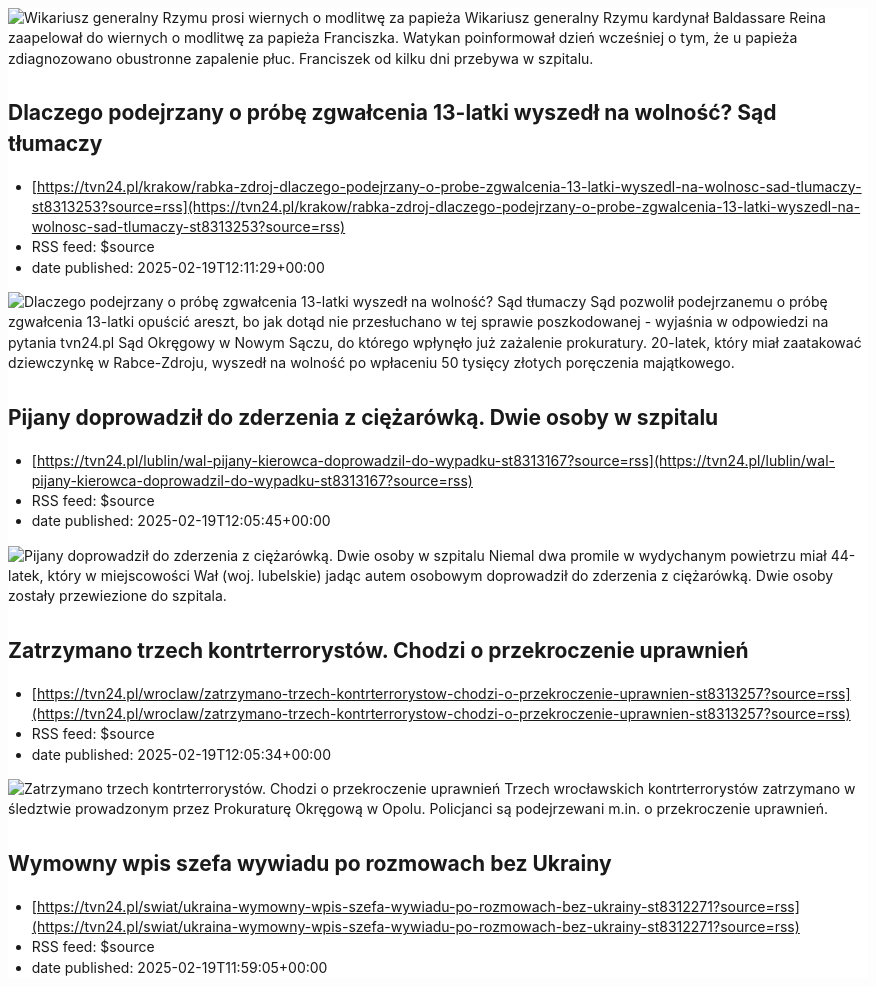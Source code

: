 <img src="https://tvn24.pl/najnowsze/cdn-zdjecie-9880485-papiez-franciszek-ph8114234/alternates/LANDSCAPE_1280" alt="Wikariusz generalny Rzymu prosi wiernych o modlitwę za papieża" />
    Wikariusz generalny Rzymu kardynał Baldassare Reina zaapelował do wiernych o modlitwę za papieża Franciszka. Watykan poinformował dzień wcześniej o tym, że u papieża zdiagnozowano obustronne zapalenie płuc. Franciszek od kilku dni przebywa w szpitalu.

## Dlaczego podejrzany o próbę zgwałcenia 13-latki wyszedł na wolność? Sąd tłumaczy
 - [https://tvn24.pl/krakow/rabka-zdroj-dlaczego-podejrzany-o-probe-zgwalcenia-13-latki-wyszedl-na-wolnosc-sad-tlumaczy-st8313253?source=rss](https://tvn24.pl/krakow/rabka-zdroj-dlaczego-podejrzany-o-probe-zgwalcenia-13-latki-wyszedl-na-wolnosc-sad-tlumaczy-st8313253?source=rss)
 - RSS feed: $source
 - date published: 2025-02-19T12:11:29+00:00

<img src="https://tvn24.pl/najnowsze/cdn-zdjecie-1685308-o-probe-zgwalcenia-13-latki-w-rabce-zdroju-podejrzany-jest-20-letni-mezczyzna-ph8313227/alternates/LANDSCAPE_1280" alt="Dlaczego podejrzany o próbę zgwałcenia 13-latki wyszedł na wolność? Sąd tłumaczy" />
    Sąd pozwolił podejrzanemu o próbę zgwałcenia 13-latki opuścić areszt, bo jak dotąd nie przesłuchano w tej sprawie poszkodowanej - wyjaśnia w odpowiedzi na pytania tvn24.pl Sąd Okręgowy w Nowym Sączu, do którego wpłynęło już zażalenie prokuratury. 20-latek, który miał zaatakować dziewczynkę w Rabce-Zdroju, wyszedł na wolność po wpłaceniu 50 tysięcy złotych poręczenia majątkowego.

## Pijany doprowadził do zderzenia z ciężarówką. Dwie osoby w szpitalu
 - [https://tvn24.pl/lublin/wal-pijany-kierowca-doprowadzil-do-wypadku-st8313167?source=rss](https://tvn24.pl/lublin/wal-pijany-kierowca-doprowadzil-do-wypadku-st8313167?source=rss)
 - RSS feed: $source
 - date published: 2025-02-19T12:05:45+00:00

<img src="https://tvn24.pl/najnowsze/cdn-zdjecie-3923444-pijany-kierowca-spowodowal-wypadek-ph8313174/alternates/LANDSCAPE_1280" alt="Pijany doprowadził do zderzenia z ciężarówką. Dwie osoby w szpitalu" />
    Niemal dwa promile w wydychanym powietrzu miał 44-latek, który w miejscowości Wał (woj. lubelskie) jadąc autem osobowym doprowadził do zderzenia z ciężarówką. Dwie osoby zostały przewiezione do szpitala.

## Zatrzymano trzech kontrterrorystów. Chodzi o przekroczenie uprawnień
 - [https://tvn24.pl/wroclaw/zatrzymano-trzech-kontrterrorystow-chodzi-o-przekroczenie-uprawnien-st8313257?source=rss](https://tvn24.pl/wroclaw/zatrzymano-trzech-kontrterrorystow-chodzi-o-przekroczenie-uprawnien-st8313257?source=rss)
 - RSS feed: $source
 - date published: 2025-02-19T12:05:34+00:00

<img src="https://tvn24.pl/krakow/cdn-zdjecie-w7epxi-akcja-kontrterrorystow-7408461/alternates/LANDSCAPE_1280" alt="Zatrzymano trzech kontrterrorystów. Chodzi o przekroczenie uprawnień" />
    Trzech wrocławskich kontrterrorystów zatrzymano w śledztwie prowadzonym przez Prokuraturę Okręgową w Opolu. Policjanci są podejrzewani m.in. o przekroczenie uprawnień.

## Wymowny wpis szefa wywiadu po rozmowach bez Ukrainy
 - [https://tvn24.pl/swiat/ukraina-wymowny-wpis-szefa-wywiadu-po-rozmowach-bez-ukrainy-st8312271?source=rss](https://tvn24.pl/swiat/ukraina-wymowny-wpis-szefa-wywiadu-po-rozmowach-bez-ukrainy-st8312271?source=rss)
 - RSS feed: $source
 - date published: 2025-02-19T11:59:05+00:00
